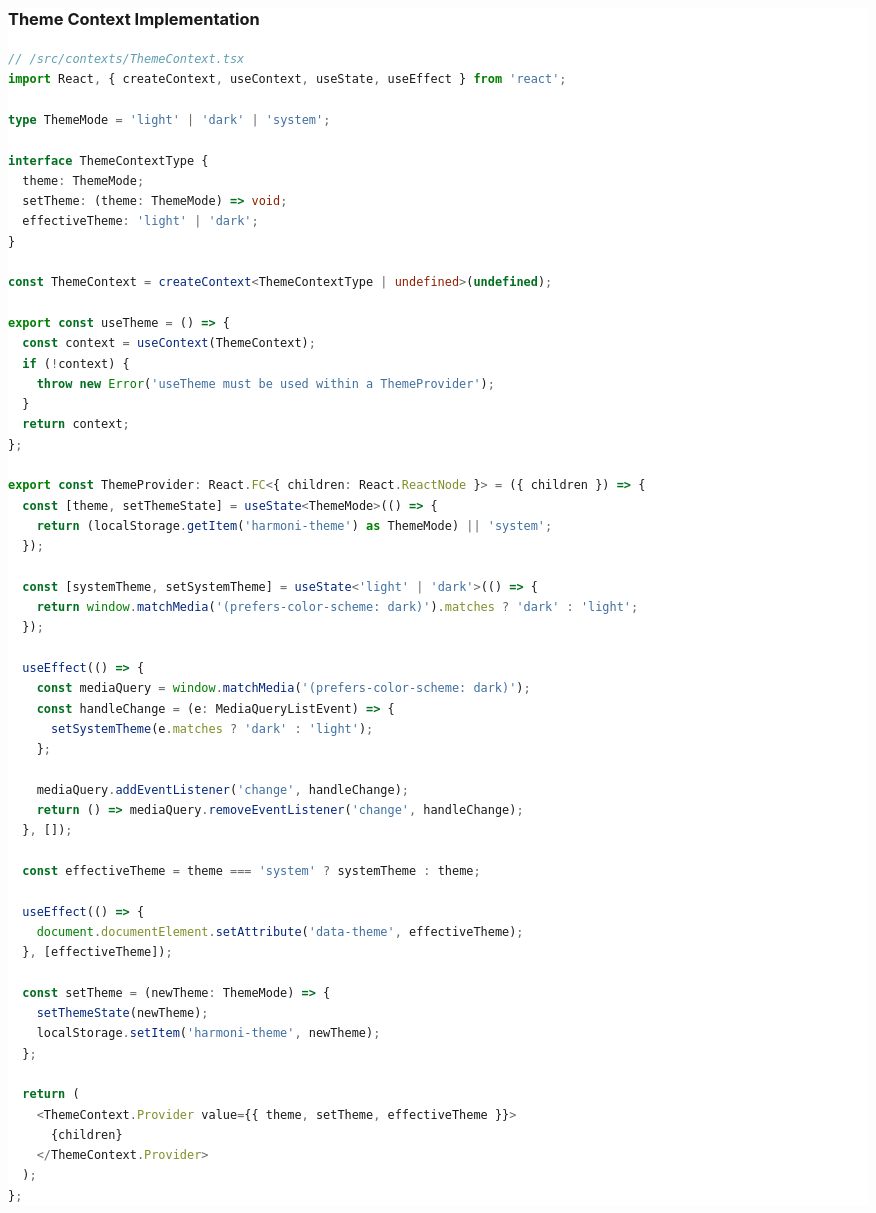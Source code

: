 ### Theme Context Implementation

```typescript
// /src/contexts/ThemeContext.tsx
import React, { createContext, useContext, useState, useEffect } from 'react';

type ThemeMode = 'light' | 'dark' | 'system';

interface ThemeContextType {
  theme: ThemeMode;
  setTheme: (theme: ThemeMode) => void;
  effectiveTheme: 'light' | 'dark';
}

const ThemeContext = createContext<ThemeContextType | undefined>(undefined);

export const useTheme = () => {
  const context = useContext(ThemeContext);
  if (!context) {
    throw new Error('useTheme must be used within a ThemeProvider');
  }
  return context;
};

export const ThemeProvider: React.FC<{ children: React.ReactNode }> = ({ children }) => {
  const [theme, setThemeState] = useState<ThemeMode>(() => {
    return (localStorage.getItem('harmoni-theme') as ThemeMode) || 'system';
  });
  
  const [systemTheme, setSystemTheme] = useState<'light' | 'dark'>(() => {
    return window.matchMedia('(prefers-color-scheme: dark)').matches ? 'dark' : 'light';
  });

  useEffect(() => {
    const mediaQuery = window.matchMedia('(prefers-color-scheme: dark)');
    const handleChange = (e: MediaQueryListEvent) => {
      setSystemTheme(e.matches ? 'dark' : 'light');
    };
    
    mediaQuery.addEventListener('change', handleChange);
    return () => mediaQuery.removeEventListener('change', handleChange);
  }, []);

  const effectiveTheme = theme === 'system' ? systemTheme : theme;

  useEffect(() => {
    document.documentElement.setAttribute('data-theme', effectiveTheme);
  }, [effectiveTheme]);

  const setTheme = (newTheme: ThemeMode) => {
    setThemeState(newTheme);
    localStorage.setItem('harmoni-theme', newTheme);
  };

  return (
    <ThemeContext.Provider value={{ theme, setTheme, effectiveTheme }}>
      {children}
    </ThemeContext.Provider>
  );
};
```
